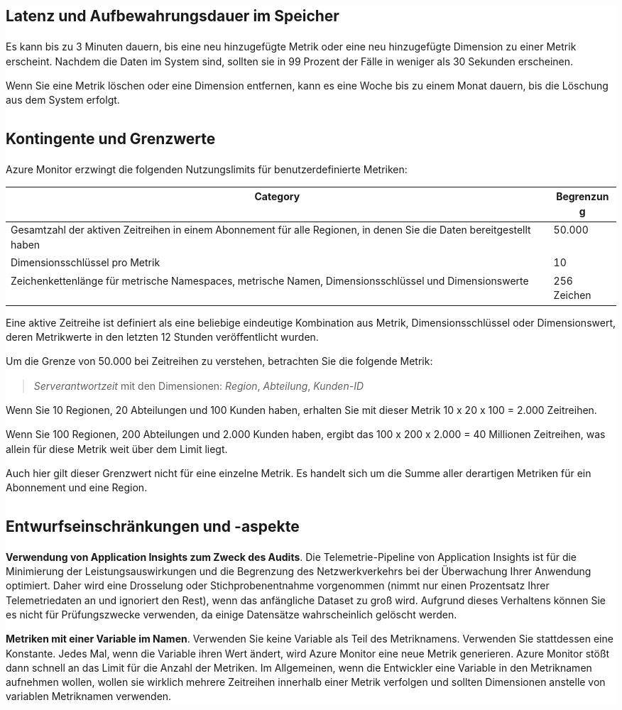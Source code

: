 ## <a name="latency-and-storage-retention"></a>Latenz und Aufbewahrungsdauer im Speicher

Es kann bis zu 3 Minuten dauern, bis eine neu hinzugefügte Metrik oder eine neu hinzugefügte Dimension zu einer Metrik erscheint. Nachdem die Daten im System sind, sollten sie in 99 Prozent der Fälle in weniger als 30 Sekunden erscheinen. 

Wenn Sie eine Metrik löschen oder eine Dimension entfernen, kann es eine Woche bis zu einem Monat dauern, bis die Löschung aus dem System erfolgt.

## <a name="quotas-and-limits"></a>Kontingente und Grenzwerte
Azure Monitor erzwingt die folgenden Nutzungslimits für benutzerdefinierte Metriken:

|Category|Begrenzung|
|---|---|
|Gesamtzahl der aktiven Zeitreihen in einem Abonnement für alle Regionen, in denen Sie die Daten bereitgestellt haben|50.000|
|Dimensionsschlüssel pro Metrik|10|
|Zeichenkettenlänge für metrische Namespaces, metrische Namen, Dimensionsschlüssel und Dimensionswerte|256 Zeichen|

Eine aktive Zeitreihe ist definiert als eine beliebige eindeutige Kombination aus Metrik, Dimensionsschlüssel oder Dimensionswert, deren Metrikwerte in den letzten 12 Stunden veröffentlicht wurden.

Um die Grenze von 50.000 bei Zeitreihen zu verstehen, betrachten Sie die folgende Metrik:

> *Serverantwortzeit* mit den Dimensionen: *Region*, *Abteilung*, *Kunden-ID*

Wenn Sie 10 Regionen, 20 Abteilungen und 100 Kunden haben, erhalten Sie mit dieser Metrik 10 x 20 x 100 = 2.000 Zeitreihen. 

Wenn Sie 100 Regionen, 200 Abteilungen und 2.000 Kunden haben, ergibt das 100 x 200 x 2.000 = 40 Millionen Zeitreihen, was allein für diese Metrik weit über dem Limit liegt. 

Auch hier gilt dieser Grenzwert nicht für eine einzelne Metrik. Es handelt sich um die Summe aller derartigen Metriken für ein Abonnement und eine Region.  

## <a name="design-limitations-and-considerations"></a>Entwurfseinschränkungen und -aspekte

**Verwendung von Application Insights zum Zweck des Audits**. Die Telemetrie-Pipeline von Application Insights ist für die Minimierung der Leistungsauswirkungen und die Begrenzung des Netzwerkverkehrs bei der Überwachung Ihrer Anwendung optimiert. Daher wird eine Drosselung oder Stichprobenentnahme vorgenommen (nimmt nur einen Prozentsatz Ihrer Telemetriedaten an und ignoriert den Rest), wenn das anfängliche Dataset zu groß wird. Aufgrund dieses Verhaltens können Sie es nicht für Prüfungszwecke verwenden, da einige Datensätze wahrscheinlich gelöscht werden. 

**Metriken mit einer Variable im Namen**. Verwenden Sie keine Variable als Teil des Metriknamens. Verwenden Sie stattdessen eine Konstante. Jedes Mal, wenn die Variable ihren Wert ändert, wird Azure Monitor eine neue Metrik generieren. Azure Monitor stößt dann schnell an das Limit für die Anzahl der Metriken. Im Allgemeinen, wenn die Entwickler eine Variable in den Metriknamen aufnehmen wollen, wollen sie wirklich mehrere Zeitreihen innerhalb einer Metrik verfolgen und sollten Dimensionen anstelle von variablen Metriknamen verwenden. 
